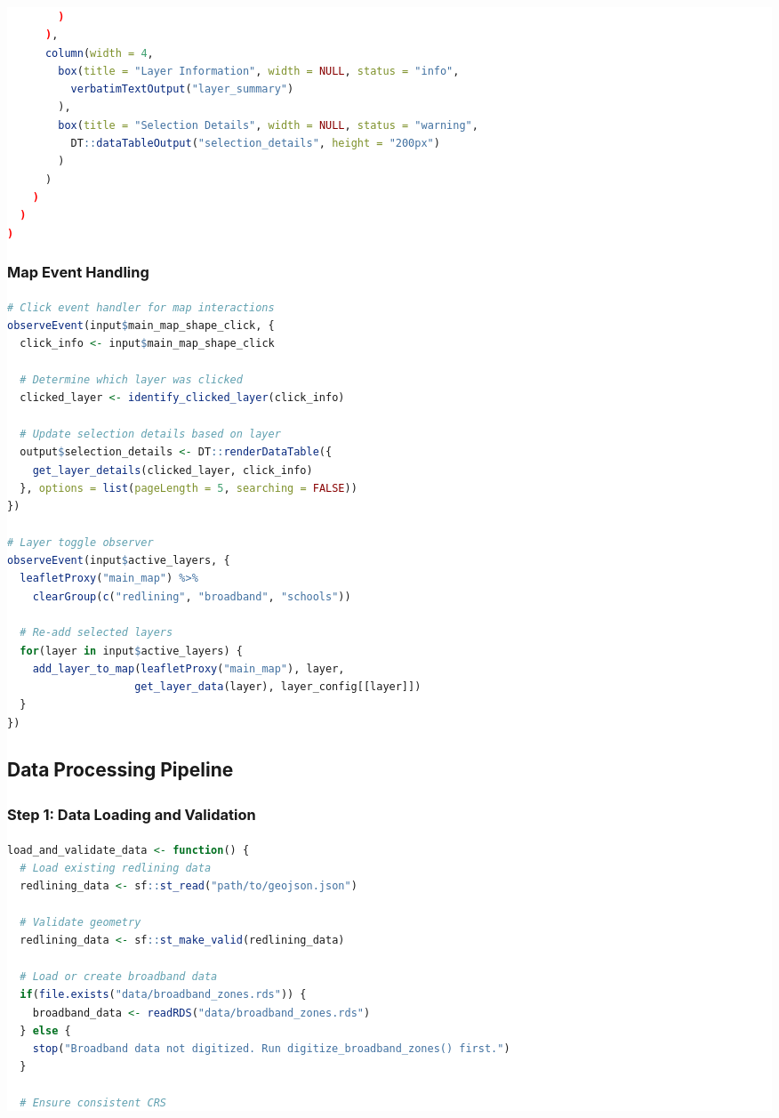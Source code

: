 ```r
        )
      ),
      column(width = 4,
        box(title = "Layer Information", width = NULL, status = "info",
          verbatimTextOutput("layer_summary")
        ),
        box(title = "Selection Details", width = NULL, status = "warning",
          DT::dataTableOutput("selection_details", height = "200px")
        )
      )
    )
  )
)
```

### Map Event Handling
```r
# Click event handler for map interactions
observeEvent(input$main_map_shape_click, {
  click_info <- input$main_map_shape_click
  
  # Determine which layer was clicked
  clicked_layer <- identify_clicked_layer(click_info)
  
  # Update selection details based on layer
  output$selection_details <- DT::renderDataTable({
    get_layer_details(clicked_layer, click_info)
  }, options = list(pageLength = 5, searching = FALSE))
})

# Layer toggle observer
observeEvent(input$active_layers, {
  leafletProxy("main_map") %>%
    clearGroup(c("redlining", "broadband", "schools"))
  
  # Re-add selected layers
  for(layer in input$active_layers) {
    add_layer_to_map(leafletProxy("main_map"), layer, 
                    get_layer_data(layer), layer_config[[layer]])
  }
})
```

## Data Processing Pipeline

### Step 1: Data Loading and Validation
```r
load_and_validate_data <- function() {
  # Load existing redlining data
  redlining_data <- sf::st_read("path/to/geojson.json")
  
  # Validate geometry
  redlining_data <- sf::st_make_valid(redlining_data)
  
  # Load or create broadband data
  if(file.exists("data/broadband_zones.rds")) {
    broadband_data <- readRDS("data/broadband_zones.rds")
  } else {
    stop("Broadband data not digitized. Run digitize_broadband_zones() first.")
  }
  
  # Ensure consistent CRS
```